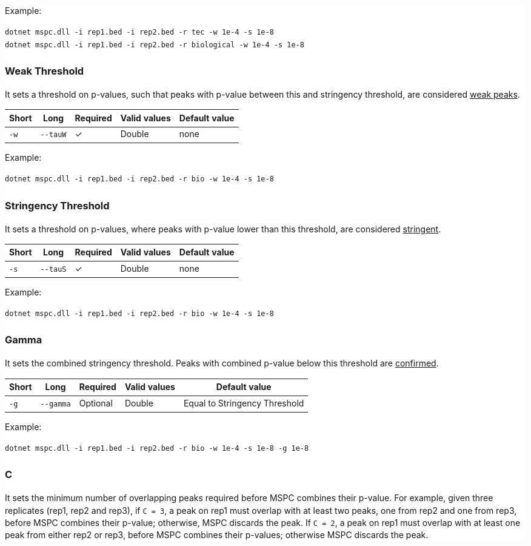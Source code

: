 Example:

```shell
dotnet mspc.dll -i rep1.bed -i rep2.bed -r tec -w 1e-4 -s 1e-8
dotnet mspc.dll -i rep1.bed -i rep2.bed -r biological -w 1e-4 -s 1e-8
```

### Weak Threshold
It sets a threshold on p-values, such that peaks with p-value between this
and stringency threshold, are considered [weak peaks](method/sets.md#weak).

| Short | Long | Required | Valid values | Default value |
| ----- | ---- | ---- | ------------ | ------------- |
| `-w` | `--tauW` | ✓ | Double | none |

Example:

```shell
dotnet mspc.dll -i rep1.bed -i rep2.bed -r bio -w 1e-4 -s 1e-8
```


### Stringency Threshold
It sets a threshold on p-values, where peaks with p-value lower than
this threshold, are considered [stringent](method/sets.md#stringent).

| Short | Long | Required | Valid values | Default value |
| ----- | ---- | ---- | ------------ | ------------- |
| `-s` | `--tauS` | ✓ | Double | none |

Example:

```shell
dotnet mspc.dll -i rep1.bed -i rep2.bed -r bio -w 1e-4 -s 1e-8
```


### Gamma
It sets the combined stringency threshold. Peaks with 
combined p-value below this threshold are [confirmed](method/sets.md#confirmed).

| Short | Long | Required | Valid values | Default value |
| ----- | ---- | ---- | ------------ | ------------- |
| `-g` | `--gamma` | Optional | Double | Equal to Stringency Threshold |

Example:

```shell
dotnet mspc.dll -i rep1.bed -i rep2.bed -r bio -w 1e-4 -s 1e-8 -g 1e-8
```


### C
It sets the minimum number of overlapping peaks required before MSPC
combines their p-value. For example, given three replicates (rep1, rep2 
and rep3), if `C = 3`, a peak on rep1 must overlap with at least two
peaks, one from rep2 and one from rep3, before MSPC combines their 
p-value; otherwise, MSPC discards the peak. If `C = 2`, a peak on rep1 
must overlap with at least one peak from either rep2 or rep3, before
MSPC combines their p-values; otherwise MSPC discards the peak.
